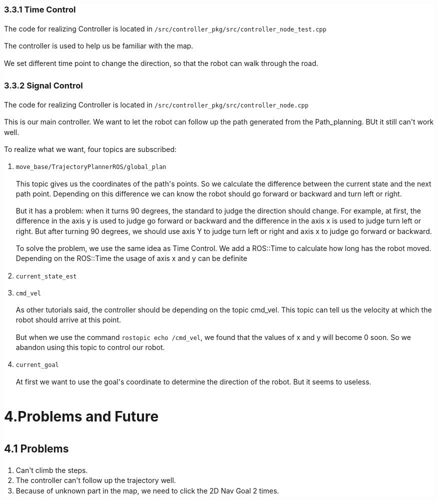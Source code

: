 ### 3.3.1 Time Control

The code for realizing Controller is located in `/src/controller_pkg/src/controller_node_test.cpp`

The controller is used to help us be familiar with the map.

We set different time point to change the direction, so that the robot can walk through the road. 

### 3.3.2 Signal Control

The code for realizing Controller is located in `/src/controller_pkg/src/controller_node.cpp`

This is our main controller. We want to let the robot can follow up the path generated from the Path_planning. BUt it still can't work well.

To realize what we want, four topics are subscribed:

1. `move_base/TrajectoryPlannerROS/global_plan`

   This topic gives us the coordinates of the path's points. So we calculate the difference between the current state and the next path point. Depending on this difference we can know the robot should go forward or backward and turn left or right.

   But it has a problem: when it turns 90 degrees, the standard to judge the direction should change. For example, at first, the difference in the axis y is used to judge go forward or backward and the difference in the axis x is used to judge turn left or right. But after turning 90 degrees, we should use axis Y to judge turn left or right and axis x to judge go forward or backward.

   To solve the problem, we use the same idea as Time Control. We add a ROS::Time to calculate how long has the robot moved. Depending on the ROS::Time the   usage of axis x and y can be definite

2. `current_state_est`

3. `cmd_vel`

   As other tutorials said, the controller should be depending on the topic cmd_vel. This topic can tell us the velocity at which the robot should arrive at this point.

   But when we use the command `rostopic echo /cmd_vel`, we found that the values of x and y will become 0 soon. So we abandon using this topic to control our robot.

4. `current_goal`

   At first we want to use the goal's coordinate to determine the direction of the robot. But it seems to useless.





# 4.Problems and Future

## 4.1 Problems

1. Can't climb the steps.
1. The controller can't follow up the trajectory well.
1. Because of unknown part in the map, we need to click the 2D Nav Goal 2 times.
